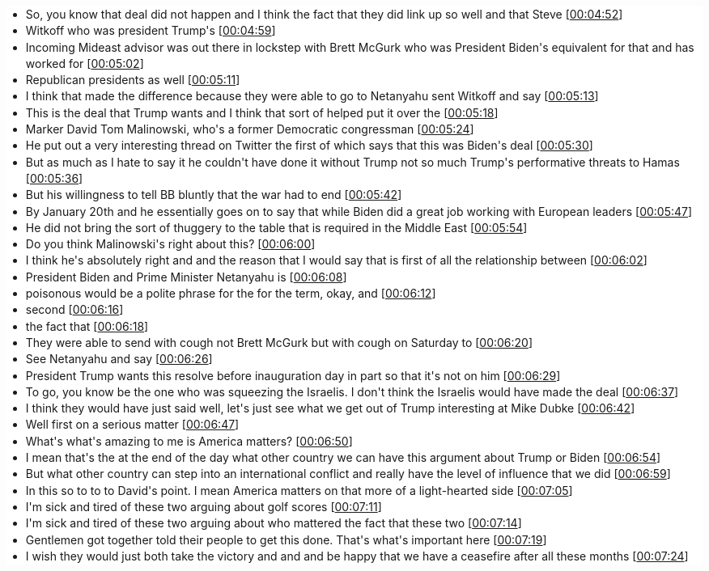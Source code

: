 *  So, you know that deal did not happen and I think the fact that they did link up so well and that Steve [[00:04:52](https://www.youtube.com/watch?v=Pc3c8Jg55GY&t=292.14s)]
*  Witkoff who was president Trump's [[00:04:59](https://www.youtube.com/watch?v=Pc3c8Jg55GY&t=299.09999999999997s)]
*  Incoming Mideast advisor was out there in lockstep with Brett McGurk who was President Biden's equivalent for that and has worked for [[00:05:02](https://www.youtube.com/watch?v=Pc3c8Jg55GY&t=302.41999999999996s)]
*  Republican presidents as well [[00:05:11](https://www.youtube.com/watch?v=Pc3c8Jg55GY&t=311.41999999999996s)]
*  I think that made the difference because they were able to go to Netanyahu sent Witkoff and say [[00:05:13](https://www.youtube.com/watch?v=Pc3c8Jg55GY&t=313.41999999999996s)]
*  This is the deal that Trump wants and I think that sort of helped put it over the [[00:05:18](https://www.youtube.com/watch?v=Pc3c8Jg55GY&t=318.21999999999997s)]
*  Marker David Tom Malinowski, who's a former Democratic congressman [[00:05:24](https://www.youtube.com/watch?v=Pc3c8Jg55GY&t=324.17999999999995s)]
*  He put out a very interesting thread on Twitter the first of which says that this was Biden's deal [[00:05:30](https://www.youtube.com/watch?v=Pc3c8Jg55GY&t=330.5s)]
*  But as much as I hate to say it he couldn't have done it without Trump not so much Trump's performative threats to Hamas [[00:05:36](https://www.youtube.com/watch?v=Pc3c8Jg55GY&t=336.1s)]
*  But his willingness to tell BB bluntly that the war had to end [[00:05:42](https://www.youtube.com/watch?v=Pc3c8Jg55GY&t=342.5s)]
*  By January 20th and he essentially goes on to say that while Biden did a great job working with European leaders [[00:05:47](https://www.youtube.com/watch?v=Pc3c8Jg55GY&t=347.98s)]
*  He did not bring the sort of thuggery to the table that is required in the Middle East [[00:05:54](https://www.youtube.com/watch?v=Pc3c8Jg55GY&t=354.98s)]
*  Do you think Malinowski's right about this? [[00:06:00](https://www.youtube.com/watch?v=Pc3c8Jg55GY&t=360.74s)]
*  I think he's absolutely right and and the reason that I would say that is first of all the relationship between [[00:06:02](https://www.youtube.com/watch?v=Pc3c8Jg55GY&t=362.74s)]
*  President Biden and Prime Minister Netanyahu is [[00:06:08](https://www.youtube.com/watch?v=Pc3c8Jg55GY&t=368.94s)]
*  poisonous would be a polite phrase for the for the term, okay, and [[00:06:12](https://www.youtube.com/watch?v=Pc3c8Jg55GY&t=372.06s)]
*  second [[00:06:16](https://www.youtube.com/watch?v=Pc3c8Jg55GY&t=376.98s)]
*  the fact that [[00:06:18](https://www.youtube.com/watch?v=Pc3c8Jg55GY&t=378.22s)]
*  They were able to send with cough not Brett McGurk but with cough on Saturday to [[00:06:20](https://www.youtube.com/watch?v=Pc3c8Jg55GY&t=380.5s)]
*  See Netanyahu and say [[00:06:26](https://www.youtube.com/watch?v=Pc3c8Jg55GY&t=386.70000000000005s)]
*  President Trump wants this resolve before inauguration day in part so that it's not on him [[00:06:29](https://www.youtube.com/watch?v=Pc3c8Jg55GY&t=389.78000000000003s)]
*  To go, you know be the one who was squeezing the Israelis. I don't think the Israelis would have made the deal [[00:06:37](https://www.youtube.com/watch?v=Pc3c8Jg55GY&t=397.06s)]
*  I think they would have just said well, let's just see what we get out of Trump interesting at Mike Dubke [[00:06:42](https://www.youtube.com/watch?v=Pc3c8Jg55GY&t=402.12s)]
*  Well first on a serious matter [[00:06:47](https://www.youtube.com/watch?v=Pc3c8Jg55GY&t=407.54s)]
*  What's what's amazing to me is America matters? [[00:06:50](https://www.youtube.com/watch?v=Pc3c8Jg55GY&t=410.86s)]
*  I mean that's the at the end of the day what other country we can have this argument about Trump or Biden [[00:06:54](https://www.youtube.com/watch?v=Pc3c8Jg55GY&t=414.06s)]
*  But what other country can step into an international conflict and really have the level of influence that we did [[00:06:59](https://www.youtube.com/watch?v=Pc3c8Jg55GY&t=419.42s)]
*  In this so to to to David's point. I mean America matters on that more of a light-hearted side [[00:07:05](https://www.youtube.com/watch?v=Pc3c8Jg55GY&t=425.18s)]
*  I'm sick and tired of these two arguing about golf scores [[00:07:11](https://www.youtube.com/watch?v=Pc3c8Jg55GY&t=431.18s)]
*  I'm sick and tired of these two arguing about who mattered the fact that these two [[00:07:14](https://www.youtube.com/watch?v=Pc3c8Jg55GY&t=434.3s)]
*  Gentlemen got together told their people to get this done. That's what's important here [[00:07:19](https://www.youtube.com/watch?v=Pc3c8Jg55GY&t=439.5s)]
*  I wish they would just both take the victory and and and be happy that we have a ceasefire after all these months [[00:07:24](https://www.youtube.com/watch?v=Pc3c8Jg55GY&t=444.42s)]